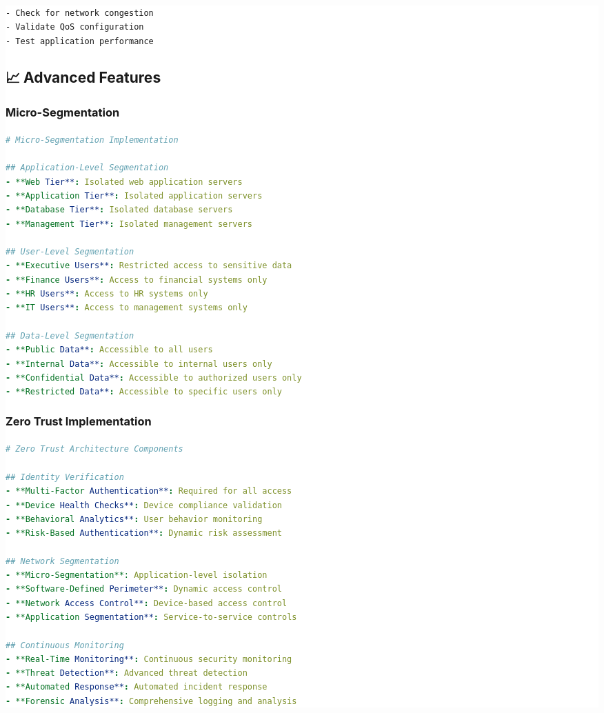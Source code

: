 ```bash
- Check for network congestion
- Validate QoS configuration
- Test application performance
```

## 📈 Advanced Features

### Micro-Segmentation
```yaml
# Micro-Segmentation Implementation

## Application-Level Segmentation
- **Web Tier**: Isolated web application servers
- **Application Tier**: Isolated application servers
- **Database Tier**: Isolated database servers
- **Management Tier**: Isolated management servers

## User-Level Segmentation
- **Executive Users**: Restricted access to sensitive data
- **Finance Users**: Access to financial systems only
- **HR Users**: Access to HR systems only
- **IT Users**: Access to management systems only

## Data-Level Segmentation
- **Public Data**: Accessible to all users
- **Internal Data**: Accessible to internal users only
- **Confidential Data**: Accessible to authorized users only
- **Restricted Data**: Accessible to specific users only
```

### Zero Trust Implementation
```yaml
# Zero Trust Architecture Components

## Identity Verification
- **Multi-Factor Authentication**: Required for all access
- **Device Health Checks**: Device compliance validation
- **Behavioral Analytics**: User behavior monitoring
- **Risk-Based Authentication**: Dynamic risk assessment

## Network Segmentation
- **Micro-Segmentation**: Application-level isolation
- **Software-Defined Perimeter**: Dynamic access control
- **Network Access Control**: Device-based access control
- **Application Segmentation**: Service-to-service controls

## Continuous Monitoring
- **Real-Time Monitoring**: Continuous security monitoring
- **Threat Detection**: Advanced threat detection
- **Automated Response**: Automated incident response
- **Forensic Analysis**: Comprehensive logging and analysis
```
